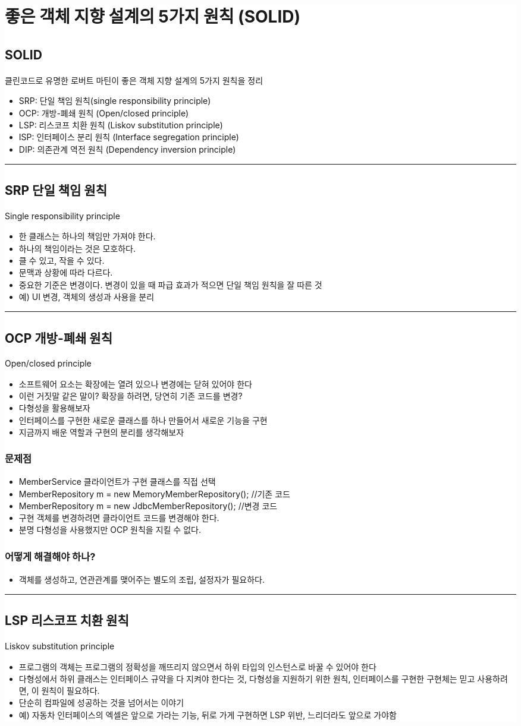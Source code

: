 # 좋은 객체 지향 설계의 5가지 원칙 (SOLID)
## SOLID
클린코드로 유명한 로버트 마틴이 좋은 객체 지향 설계의 5가지 원칙을 정리
- SRP: 단일 책임 원칙(single responsibility principle)
- OCP: 개방-폐쇄 원칙 (Open/closed principle)
- LSP: 리스코프 치환 원칙 (Liskov substitution principle)
- ISP: 인터페이스 분리 원칙 (Interface segregation principle)
- DIP: 의존관계 역전 원칙 (Dependency inversion principle)

----

## SRP 단일 책임 원칙
Single responsibility principle
- 한 클래스는 하나의 책임만 가져야 한다.
- 하나의 책임이라는 것은 모호하다.
- 클 수 있고, 작을 수 있다.
- 문맥과 상황에 따라 다르다.
- 중요한 기준은 변경이다. 변경이 있을 때 파급 효과가 적으면 단일 책임 원칙을 잘 따른 것
- 예) UI 변경, 객체의 생성과 사용을 분리


----
## OCP 개방-폐쇄 원칙
Open/closed principle
- 소프트웨어 요소는 확장에는 열려 있으나 변경에는 닫혀 있어야 한다
- 이런 거짓말 같은 말이? 확장을 하려면, 당연히 기존 코드를 변경?
- 다형성을 활용해보자
- 인터페이스를 구현한 새로운 클래스를 하나 만들어서 새로운 기능을 구현
- 지금까지 배운 역할과 구현의 분리를 생각해보자

### 문제점
- MemberService 클라이언트가 구현 클래스를 직접 선택
- MemberRepository m = new MemoryMemberRepository(); //기존 코드
- MemberRepository m = new JdbcMemberRepository(); //변경 코드
- 구현 객체를 변경하려면 클라이언트 코드를 변경해야 한다.
- 분명 다형성을 사용했지만 OCP 원칙을 지킬 수 없다.

### 어떻게 해결해야 하나?
- 객체를 생성하고, 연관관계를 맺어주는 별도의 조립, 설정자가 필요하다.

----
## LSP 리스코프 치환 원칙
Liskov substitution principle
- 프로그램의 객체는 프로그램의 정확성을 깨뜨리지 않으면서 하위 타입의 인스턴스로 바꿀 수 있어야 한다
- 다형성에서 하위 클래스는 인터페이스 규약을 다 지켜야 한다는 것, 다형성을 지원하기 위한 원칙, 인터페이스를 구현한 구현체는 믿고 사용하려면, 이 원칙이 필요하다.
- 단순히 컴파일에 성공하는 것을 넘어서는 이야기
- 예) 자동차 인터페이스의 엑셀은 앞으로 가라는 기능, 뒤로 가게 구현하면 LSP 위반, 느리더라도 앞으로 가야함
